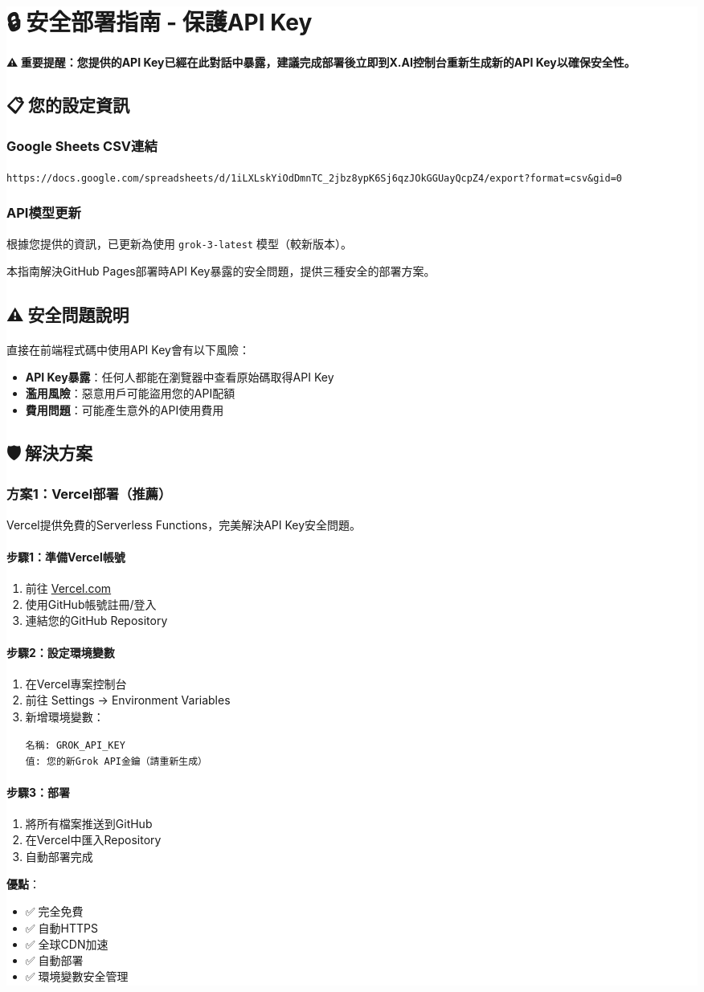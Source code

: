 # 🔒 安全部署指南 - 保護API Key

**⚠️ 重要提醒：您提供的API Key已經在此對話中暴露，建議完成部署後立即到X.AI控制台重新生成新的API Key以確保安全性。**

## 📋 您的設定資訊

### Google Sheets CSV連結
```
https://docs.google.com/spreadsheets/d/1iLXLskYiOdDmnTC_2jbz8ypK6Sj6qzJOkGGUayQcpZ4/export?format=csv&gid=0
```

### API模型更新
根據您提供的資訊，已更新為使用 `grok-3-latest` 模型（較新版本）。

本指南解決GitHub Pages部署時API Key暴露的安全問題，提供三種安全的部署方案。

## ⚠️ 安全問題說明

直接在前端程式碼中使用API Key會有以下風險：
- **API Key暴露**：任何人都能在瀏覽器中查看原始碼取得API Key
- **濫用風險**：惡意用戶可能盜用您的API配額
- **費用問題**：可能產生意外的API使用費用

## 🛡️ 解決方案

### 方案1：Vercel部署（推薦）

Vercel提供免費的Serverless Functions，完美解決API Key安全問題。

#### 步驟1：準備Vercel帳號
1. 前往 [Vercel.com](https://vercel.com)
2. 使用GitHub帳號註冊/登入
3. 連結您的GitHub Repository

#### 步驟2：設定環境變數
1. 在Vercel專案控制台
2. 前往 Settings → Environment Variables
3. 新增環境變數：
   ```
   名稱: GROK_API_KEY
   值: 您的新Grok API金鑰（請重新生成）
   ```

#### 步驟3：部署
1. 將所有檔案推送到GitHub
2. 在Vercel中匯入Repository
3. 自動部署完成

**優點**：
- ✅ 完全免費
- ✅ 自動HTTPS
- ✅ 全球CDN加速
- ✅ 自動部署
- ✅ 環境變數安全管理
